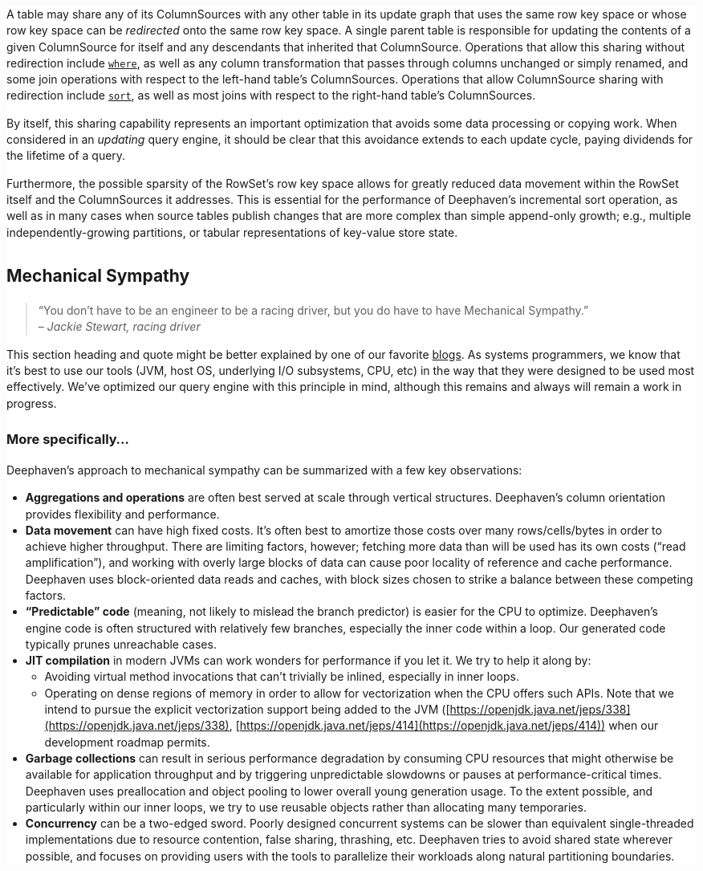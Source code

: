 A table may share any of its ColumnSources with any other table in its update graph that uses the same row key space or whose row key space can be _redirected_ onto the same row key space. A single parent table is responsible for updating the contents of a given ColumnSource for itself and any descendants that inherited that ColumnSource. Operations that allow this sharing without redirection include [`where`](../reference/table-operations/filter/where.md), as well as any column transformation that passes through columns unchanged or simply renamed, and some join operations with respect to the left-hand table’s ColumnSources. Operations that allow ColumnSource sharing with redirection include [`sort`](../reference/table-operations/sort/sort.md), as well as most joins with respect to the right-hand table’s ColumnSources.

By itself, this sharing capability represents an important optimization that avoids some data processing or copying work. When considered in an _updating_ query engine, it should be clear that this avoidance extends to each update cycle, paying dividends for the lifetime of a query.

Furthermore, the possible sparsity of the RowSet’s row key space allows for greatly reduced data movement within the RowSet itself and the ColumnSources it addresses. This is essential for the performance of Deephaven’s incremental sort operation, as well as in many cases when source tables publish changes that are more complex than simple append-only growth; e.g., multiple independently-growing partitions, or tabular representations of key-value store state.

## Mechanical Sympathy

> “You don’t have to be an engineer to be a racing driver, but you do have to have Mechanical Sympathy.” <br/> _– Jackie Stewart, racing driver_

This section heading and quote might be better explained by one of our favorite [blogs](https://mechanical-sympathy.blogspot.com/2011/07/why-mechanical-sympathy.html). As systems programmers, we know that it’s best to use our tools (JVM, host OS, underlying I/O subsystems, CPU, etc) in the way that they were designed to be used most effectively. We’ve optimized our query engine with this principle in mind, although this remains and always will remain a work in progress.

### More specifically…

Deephaven’s approach to mechanical sympathy can be summarized with a few key observations:

- **Aggregations and operations** are often best served at scale through vertical structures. Deephaven’s column orientation provides flexibility and performance.
- **Data movement** can have high fixed costs. It’s often best to amortize those costs over many rows/cells/bytes in order to achieve higher throughput. There are limiting factors, however; fetching more data than will be used has its own costs (“read amplification”), and working with overly large blocks of data can cause poor locality of reference and cache performance. Deephaven uses block-oriented data reads and caches, with block sizes chosen to strike a balance between these competing factors.
- **“Predictable” code** (meaning, not likely to mislead the branch predictor) is easier for the CPU to optimize. Deephaven’s engine code is often structured with relatively few branches, especially the inner code within a loop. Our generated code typically prunes unreachable cases.
- **JIT compilation** in modern JVMs can work wonders for performance if you let it. We try to help it along by:
  - Avoiding virtual method invocations that can’t trivially be inlined, especially in inner loops.
  - Operating on dense regions of memory in order to allow for vectorization when the CPU offers such APIs. Note that we intend to pursue the explicit vectorization support being added to the JVM ([https://openjdk.java.net/jeps/338](https://openjdk.java.net/jeps/338), [https://openjdk.java.net/jeps/414](https://openjdk.java.net/jeps/414)) when our development roadmap permits.
- **Garbage collections** can result in serious performance degradation by consuming CPU resources that might otherwise be available for application throughput and by triggering unpredictable slowdowns or pauses at performance-critical times. Deephaven uses preallocation and object pooling to lower overall young generation usage. To the extent possible, and particularly within our inner loops, we try to use reusable objects rather than allocating many temporaries.
- **Concurrency** can be a two-edged sword. Poorly designed concurrent systems can be slower than equivalent single-threaded implementations due to resource contention, false sharing, thrashing, etc. Deephaven tries to avoid shared state wherever possible, and focuses on providing users with the tools to parallelize their workloads along natural partitioning boundaries.
